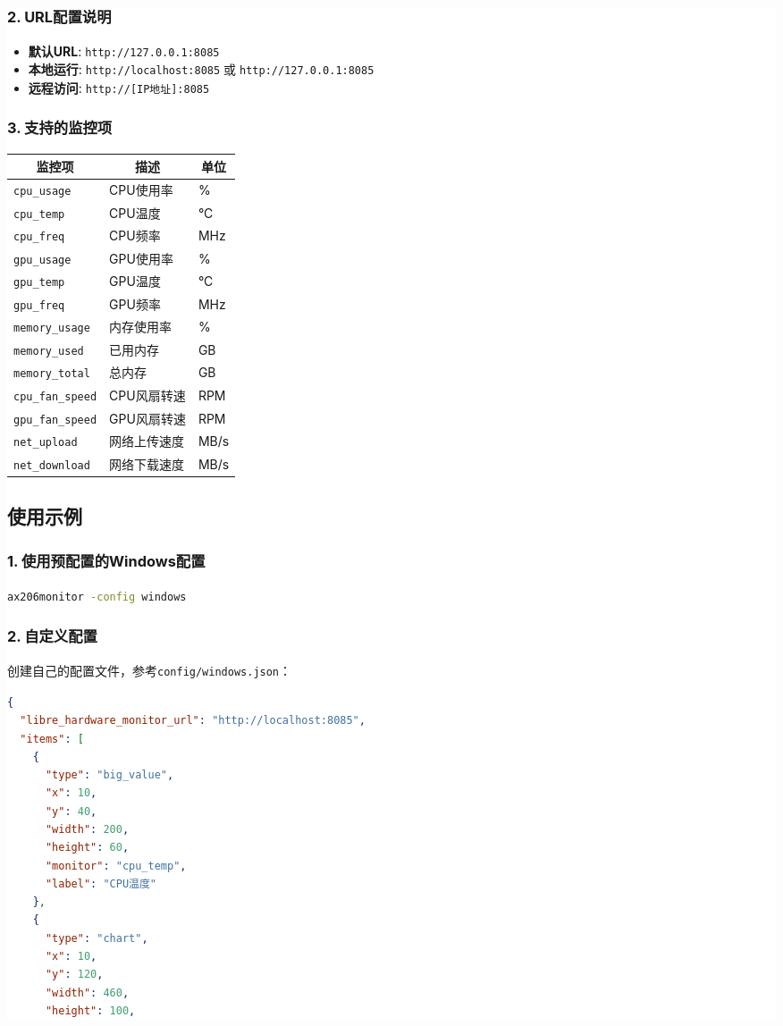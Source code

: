 ### 2. URL配置说明

- **默认URL**: `http://127.0.0.1:8085`
- **本地运行**: `http://localhost:8085` 或 `http://127.0.0.1:8085`
- **远程访问**: `http://[IP地址]:8085`

### 3. 支持的监控项

| 监控项 | 描述 | 单位 |
|--------|------|------|
| `cpu_usage` | CPU使用率 | % |
| `cpu_temp` | CPU温度 | °C |
| `cpu_freq` | CPU频率 | MHz |
| `gpu_usage` | GPU使用率 | % |
| `gpu_temp` | GPU温度 | °C |
| `gpu_freq` | GPU频率 | MHz |
| `memory_usage` | 内存使用率 | % |
| `memory_used` | 已用内存 | GB |
| `memory_total` | 总内存 | GB |
| `cpu_fan_speed` | CPU风扇转速 | RPM |
| `gpu_fan_speed` | GPU风扇转速 | RPM |
| `net_upload` | 网络上传速度 | MB/s |
| `net_download` | 网络下载速度 | MB/s |

## 使用示例

### 1. 使用预配置的Windows配置

```bash
ax206monitor -config windows
```

### 2. 自定义配置

创建自己的配置文件，参考`config/windows.json`：

```json
{
  "libre_hardware_monitor_url": "http://localhost:8085",
  "items": [
    {
      "type": "big_value",
      "x": 10,
      "y": 40,
      "width": 200,
      "height": 60,
      "monitor": "cpu_temp",
      "label": "CPU温度"
    },
    {
      "type": "chart",
      "x": 10,
      "y": 120,
      "width": 460,
      "height": 100,
```